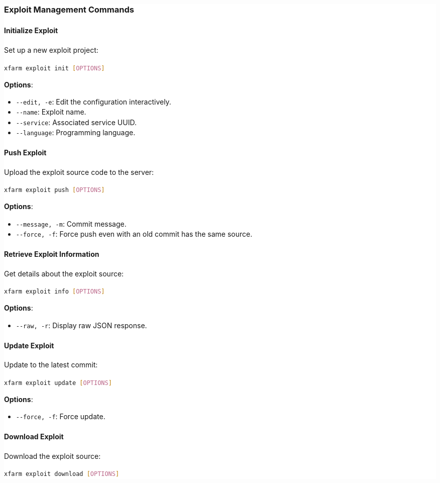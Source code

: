 ### **Exploit Management Commands**

#### **Initialize Exploit**

Set up a new exploit project:

```bash
xfarm exploit init [OPTIONS]
```

**Options**:

- `--edit, -e`: Edit the configuration interactively.
- `--name`: Exploit name.
- `--service`: Associated service UUID.
- `--language`: Programming language.

#### **Push Exploit**

Upload the exploit source code to the server:

```bash
xfarm exploit push [OPTIONS]
```

**Options**:

- `--message, -m`: Commit message.
- `--force, -f`: Force push even with an old commit has the same source.

#### **Retrieve Exploit Information**

Get details about the exploit source:

```bash
xfarm exploit info [OPTIONS]
```

**Options**:

- `--raw, -r`: Display raw JSON response.

#### **Update Exploit**

Update to the latest commit:

```bash
xfarm exploit update [OPTIONS]
```

**Options**:

- `--force, -f`: Force update.

#### **Download Exploit**

Download the exploit source:

```bash
xfarm exploit download [OPTIONS]
```
